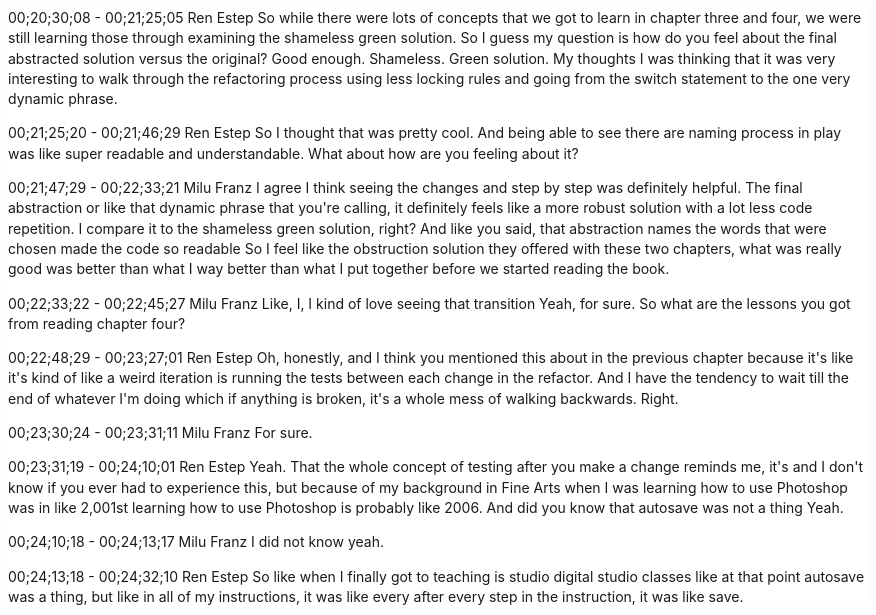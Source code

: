 00;20;30;08 - 00;21;25;05
Ren Estep
So while there were lots of concepts that we got to learn in chapter three and four, we were still learning those through examining the shameless green solution. So I guess my question is how do you feel about the final abstracted solution versus the original? Good enough. Shameless. Green solution. My thoughts I was thinking that it was very interesting to walk through the refactoring process using less locking rules and going from the switch statement to the one very dynamic phrase.

00;21;25;20 - 00;21;46;29
Ren Estep
So I thought that was pretty cool. And being able to see there are naming process in play was like super readable and understandable. What about how are you feeling about it?

00;21;47;29 - 00;22;33;21
Milu Franz
I agree I think seeing the changes and step by step was definitely helpful. The final abstraction or like that dynamic phrase that you're calling, it definitely feels like a more robust solution with a lot less code repetition. I compare it to the shameless green solution, right? And like you said, that abstraction names the words that were chosen made the code so readable So I feel like the obstruction solution they offered with these two chapters, what was really good was better than what I way better than what I put together before we started reading the book.

00;22;33;22 - 00;22;45;27
Milu Franz
Like, I, I kind of love seeing that transition Yeah, for sure. So what are the lessons you got from reading chapter four?

00;22;48;29 - 00;23;27;01
Ren Estep
Oh, honestly, and I think you mentioned this about in the previous chapter because it's like it's kind of like a weird iteration is running the tests between each change in the refactor. And I have the tendency to wait till the end of whatever I'm doing which if anything is broken, it's a whole mess of walking backwards. Right.

00;23;30;24 - 00;23;31;11
Milu Franz
For sure.

00;23;31;19 - 00;24;10;01
Ren Estep
Yeah. That the whole concept of testing after you make a change reminds me, it's and I don't know if you ever had to experience this, but because of my background in Fine Arts when I was learning how to use Photoshop was in like 2,001st learning how to use Photoshop is probably like 2006. And did you know that autosave was not a thing Yeah.

00;24;10;18 - 00;24;13;17
Milu Franz
I did not know yeah.

00;24;13;18 - 00;24;32;10
Ren Estep
So like when I finally got to teaching is studio digital studio classes like at that point autosave was a thing, but like in all of my instructions, it was like every after every step in the instruction, it was like save.
